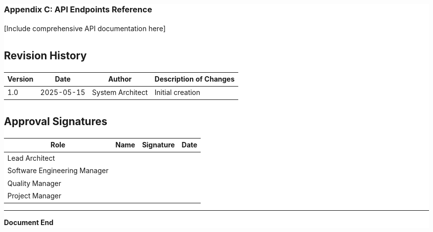 ### Appendix C: API Endpoints Reference

[Include comprehensive API documentation here]

## Revision History

| Version | Date | Author | Description of Changes |
|---------|------|--------|------------------------|
| 1.0 | 2025-05-15 | System Architect | Initial creation |

## Approval Signatures

| Role | Name | Signature | Date |
|------|------|-----------|------|
| Lead Architect | | | |
| Software Engineering Manager | | | |
| Quality Manager | | | |
| Project Manager | | | |

---

**Document End**